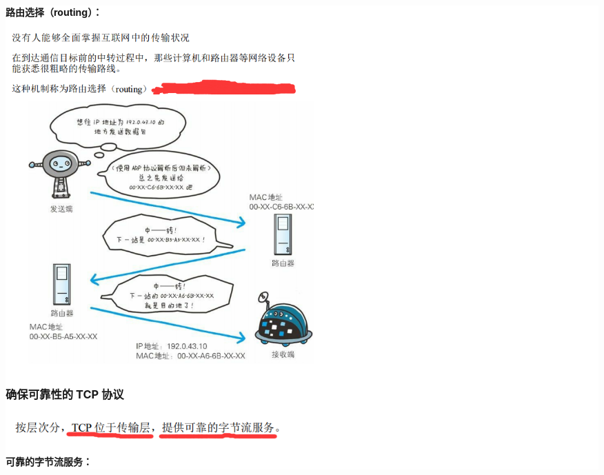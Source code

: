 

**路由选择（routing）：**

<img src="图解HTTP-随记/image-20201228193157172.png" alt="image-20201228193157172" style="zoom: 67%;" /><img src="图解HTTP-随记/image-20201228193330475.png" alt="image-20201228193330475" style="zoom:67%;" />



### 确保可靠性的 TCP 协议

<img src="图解HTTP-随记/image-20201228193537987.png" alt="image-20201228193537987" style="zoom:80%;" />

**可靠的字节流服务：**
